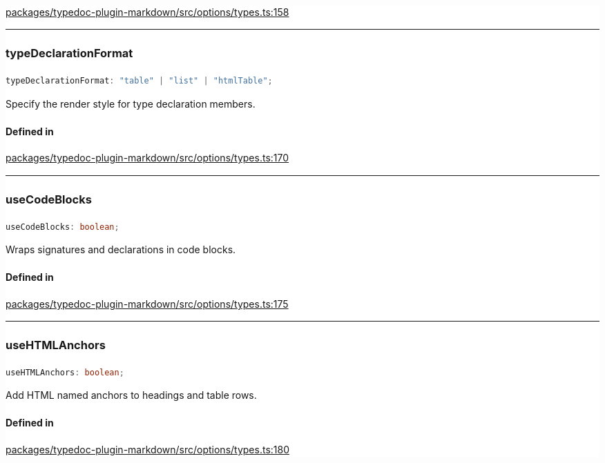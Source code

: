 [packages/typedoc-plugin-markdown/src/options/types.ts:158](https://github.com/typedoc2md/typedoc-plugin-markdown/blob/a350891d3362a78bb12907d480645f9c5cefd0d6/packages/typedoc-plugin-markdown/src/options/types.ts#L158)

***

### typeDeclarationFormat

```ts
typeDeclarationFormat: "table" | "list" | "htmlTable";
```

Specify the render style for type declaration members.

#### Defined in

[packages/typedoc-plugin-markdown/src/options/types.ts:170](https://github.com/typedoc2md/typedoc-plugin-markdown/blob/a350891d3362a78bb12907d480645f9c5cefd0d6/packages/typedoc-plugin-markdown/src/options/types.ts#L170)

***

### useCodeBlocks

```ts
useCodeBlocks: boolean;
```

Wraps signatures and declarations in code blocks.

#### Defined in

[packages/typedoc-plugin-markdown/src/options/types.ts:175](https://github.com/typedoc2md/typedoc-plugin-markdown/blob/a350891d3362a78bb12907d480645f9c5cefd0d6/packages/typedoc-plugin-markdown/src/options/types.ts#L175)

***

### useHTMLAnchors

```ts
useHTMLAnchors: boolean;
```

Add HTML named anchors to headings and table rows.

#### Defined in

[packages/typedoc-plugin-markdown/src/options/types.ts:180](https://github.com/typedoc2md/typedoc-plugin-markdown/blob/a350891d3362a78bb12907d480645f9c5cefd0d6/packages/typedoc-plugin-markdown/src/options/types.ts#L180)
